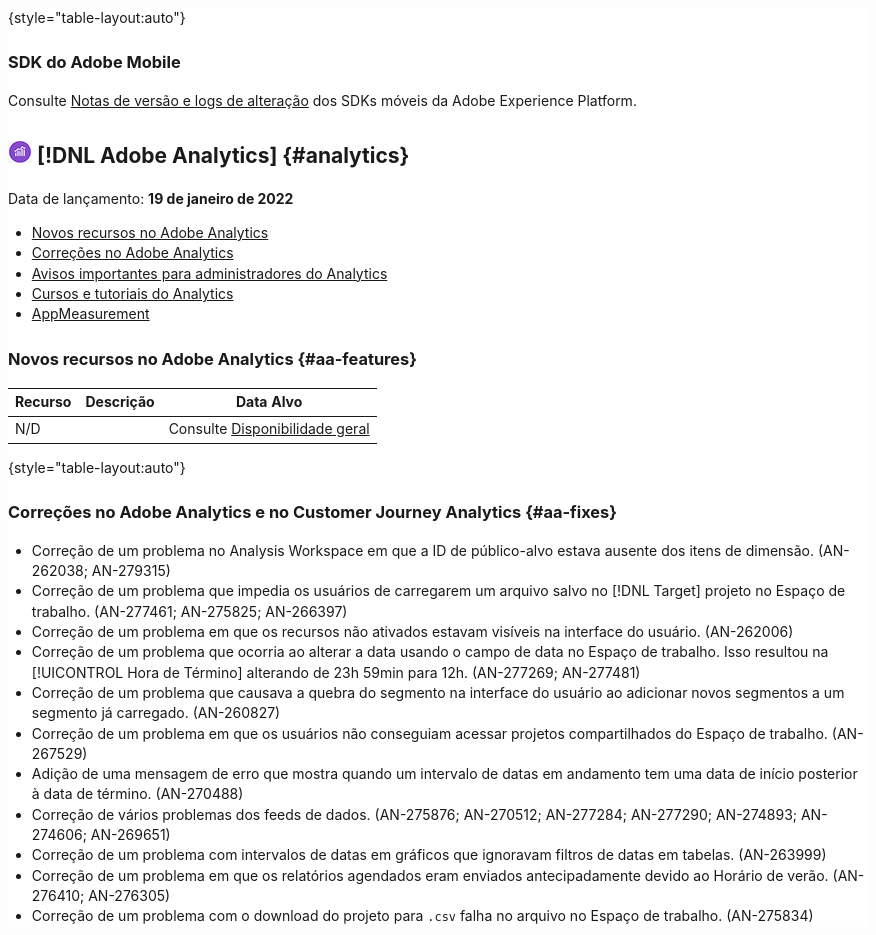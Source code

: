 {style=&quot;table-layout:auto&quot;}

### SDK do Adobe Mobile

Consulte [Notas de versão e logs de alteração](https://aep-sdks.gitbook.io/docs/release-notes) dos SDKs móveis da Adobe Experience Platform.

## ![Ícone](/assets/analytics.png) [!DNL Adobe Analytics] {#analytics}

Data de lançamento: **19 de janeiro de 2022**

* [Novos recursos no Adobe Analytics](#aa-features)
* [Correções no Adobe Analytics](#aa-fixes)
* [Avisos importantes para administradores do Analytics](#aa-notices)
* [Cursos e tutoriais do Analytics](#tutorials-analytics)
* [AppMeasurement](#appm)

### Novos recursos no Adobe Analytics {#aa-features}

| Recurso | Descrição | Data Alvo |
| ----------- | ---------- | ------- |
| N/D |  | Consulte [Disponibilidade geral](https://experienceleague.adobe.com/docs/analytics/technotes/releases.html?lang=pt-BR) |

{style=&quot;table-layout:auto&quot;}

### Correções no Adobe Analytics e no Customer Journey Analytics {#aa-fixes}

* Correção de um problema no Analysis Workspace em que a ID de público-alvo estava ausente dos itens de dimensão. (AN-262038; AN-279315)
* Correção de um problema que impedia os usuários de carregarem um arquivo salvo no [!DNL Target] projeto no Espaço de trabalho. (AN-277461; AN-275825; AN-266397)
* Correção de um problema em que os recursos não ativados estavam visíveis na interface do usuário. (AN-262006)
* Correção de um problema que ocorria ao alterar a data usando o campo de data no Espaço de trabalho. Isso resultou na [!UICONTROL Hora de Término] alterando de 23h 59min para 12h. (AN-277269; AN-277481)
* Correção de um problema que causava a quebra do segmento na interface do usuário ao adicionar novos segmentos a um segmento já carregado. (AN-260827)
* Correção de um problema em que os usuários não conseguiam acessar projetos compartilhados do Espaço de trabalho. (AN-267529)
* Adição de uma mensagem de erro que mostra quando um intervalo de datas em andamento tem uma data de início posterior à data de término. (AN-270488)
* Correção de vários problemas dos feeds de dados. (AN-275876; AN-270512; AN-277284; AN-277290; AN-274893; AN-274606; AN-269651)
* Correção de um problema com intervalos de datas em gráficos que ignoravam filtros de datas em tabelas. (AN-263999)
* Correção de um problema em que os relatórios agendados eram enviados antecipadamente devido ao Horário de verão. (AN-276410; AN-276305)
* Correção de um problema com o download do projeto para `.csv` falha no arquivo no Espaço de trabalho. (AN-275834)

